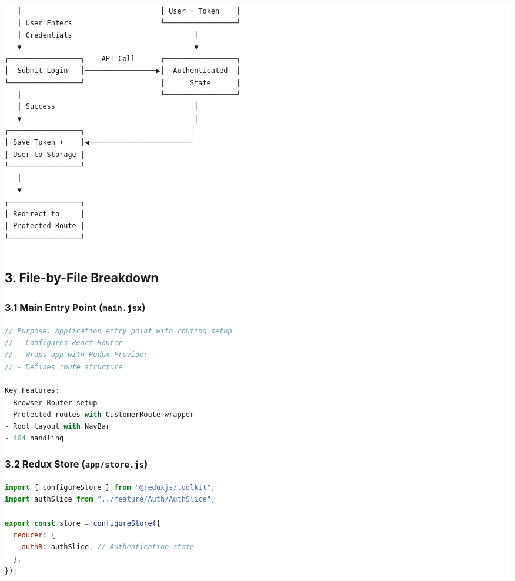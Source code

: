 ```
   │                                 │ User + Token    │
   │ User Enters                     └─────────────────┘
   │ Credentials                             │
   ▼                                         ▼
┌─────────────────┐    API Call      ┌─────────────────┐
│  Submit Login   │─────────────────▶│  Authenticated  │
└─────────────────┘                  │      State      │
   │                                 └─────────────────┘
   │ Success                                 │
   ▼                                         │
┌─────────────────┐                         │
│ Save Token +    │◀────────────────────────┘
│ User to Storage │
└─────────────────┘
   │
   ▼
┌─────────────────┐
│ Redirect to     │
│ Protected Route │
└─────────────────┘
```

---

## 3. File-by-File Breakdown

### 3.1 Main Entry Point (`main.jsx`)

```javascript
// Purpose: Application entry point with routing setup
// - Configures React Router
// - Wraps app with Redux Provider
// - Defines route structure

Key Features:
- Browser Router setup
- Protected routes with CustomerRoute wrapper
- Root layout with NavBar
- 404 handling
```

### 3.2 Redux Store (`app/store.js`)

```javascript
import { configureStore } from "@reduxjs/toolkit";
import authSlice from "../feature/Auth/AuthSlice";

export const store = configureStore({
  reducer: {
    authR: authSlice, // Authentication state
  },
});
```
